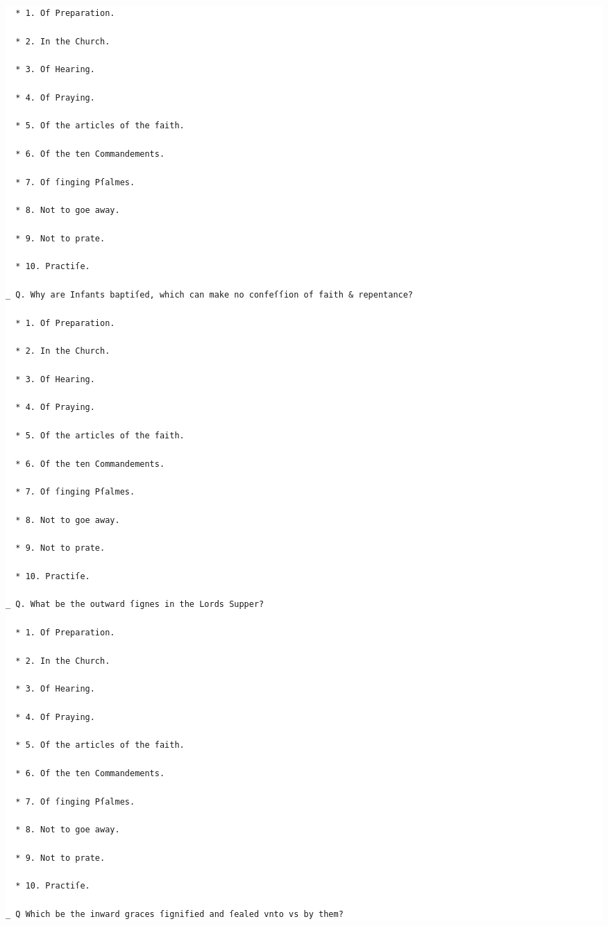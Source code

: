       * 1. Of Preparation.

      * 2. In the Church.

      * 3. Of Hearing.

      * 4. Of Praying.

      * 5. Of the articles of the faith.

      * 6. Of the ten Commandements.

      * 7. Of ſinging Pſalmes.

      * 8. Not to goe away.

      * 9. Not to prate.

      * 10. Practiſe.

    _ Q. Why are Infants baptiſed, which can make no confeſſion of faith & repentance?

      * 1. Of Preparation.

      * 2. In the Church.

      * 3. Of Hearing.

      * 4. Of Praying.

      * 5. Of the articles of the faith.

      * 6. Of the ten Commandements.

      * 7. Of ſinging Pſalmes.

      * 8. Not to goe away.

      * 9. Not to prate.

      * 10. Practiſe.

    _ Q. What be the outward ſignes in the Lords Supper?

      * 1. Of Preparation.

      * 2. In the Church.

      * 3. Of Hearing.

      * 4. Of Praying.

      * 5. Of the articles of the faith.

      * 6. Of the ten Commandements.

      * 7. Of ſinging Pſalmes.

      * 8. Not to goe away.

      * 9. Not to prate.

      * 10. Practiſe.

    _ Q Which be the inward graces ſignified and ſealed vnto vs by them?
